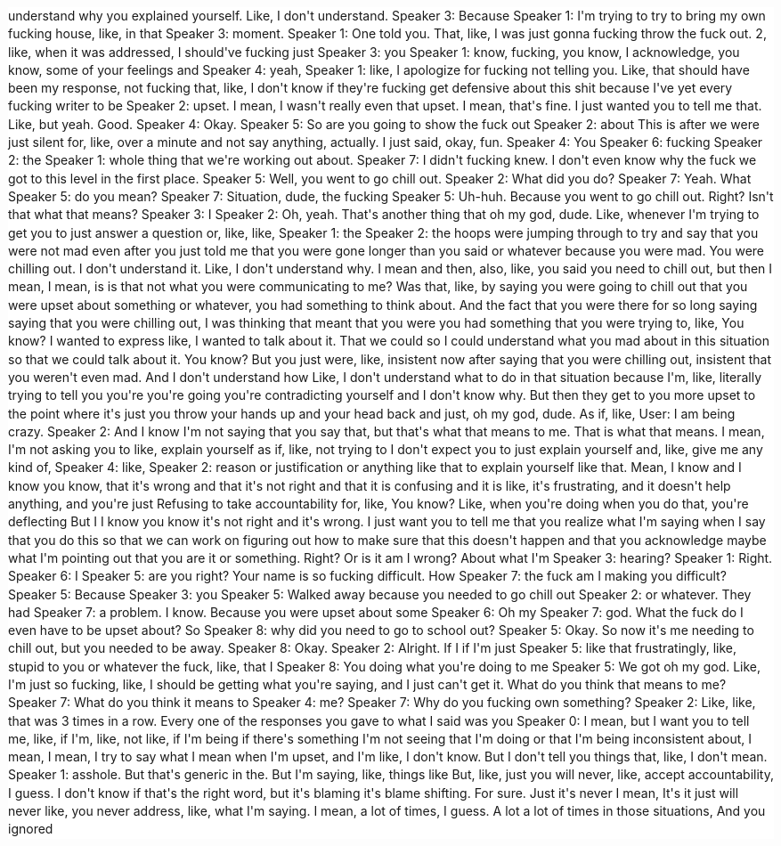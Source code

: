 understand why you explained yourself. Like, I don't understand.  Speaker 3: Because  Speaker 1: I'm trying to try to bring my own fucking house, like, in that  Speaker 3: moment. Speaker 1: One told you. That, like, I was just gonna fucking throw the fuck out. 2, like, when it was addressed, I should've fucking just  Speaker 3: you  Speaker 1: know, fucking, you know, I acknowledge, you know, some of your feelings and  Speaker 4: yeah,  Speaker 1: like, I apologize for fucking not telling you. Like, that should have been my response, not fucking that, like, I don't know if they're fucking get defensive about this shit because I've yet every fucking writer to be  Speaker 2: upset. I mean, I wasn't really even that upset. I mean, that's fine. I just wanted you to tell me that. Like, but yeah. Good.  Speaker 4: Okay.  Speaker 5: So are you going to show the fuck out  Speaker 2: about This is after we were just silent for, like, over a minute and not say anything, actually. I just said, okay, fun.  Speaker 4: You  Speaker 6: fucking  Speaker 2: the  Speaker 1: whole thing that we're working out about.  Speaker 7: I didn't fucking knew. I don't even know why the fuck we got to this level in the first place.  Speaker 5: Well, you went to go chill out.  Speaker 2: What did you do?  Speaker 7: Yeah. What  Speaker 5: do you mean?  Speaker 7: Situation, dude, the fucking  Speaker 5: Uh-huh. Because you went to go chill out. Right? Isn't that what that means?  Speaker 3: I  Speaker 2: Oh, yeah. That's another thing that oh my god, dude. Like, whenever I'm trying to get you to just answer a question or, like, like,  Speaker 1: the  Speaker 2: the hoops were jumping through to try and say that you were not mad even after you just told me that you were gone longer than you said or whatever because you were mad. You were chilling out. I don't understand it. Like, I don't understand why. I mean and then, also, like, you said you need to chill out, but then I mean, I mean, is is that not what you were communicating to me? Was that, like, by saying you were going to chill out that you were upset about something or whatever, you had something to think about. And the fact that you were there for so long saying saying that you were chilling out, I was thinking that meant that you were you had something that you were trying to, like, You know? I wanted to express like, I wanted to talk about it. That we could so I could understand what you mad about in this situation so that we could talk about it. You know? But you just were, like, insistent now after saying that you were chilling out, insistent that you weren't even mad. And I don't understand how Like, I don't understand what to do in that situation because I'm, like, literally trying to tell you you're you're going you're contradicting yourself and I don't know why. But then they get to you more upset to the point where it's just you throw your hands up and your head back and just, oh my god, dude. As if, like,  User: I am being crazy.  Speaker 2: And I know I'm not saying that you say that, but that's what that means to me. That is what that means. I mean, I'm not asking you to like, explain yourself as if, like, not trying to I don't expect you to just explain yourself and, like, give me any kind of,  Speaker 4: like,  Speaker 2: reason or justification or anything like that to explain yourself like that. Mean, I know and I know you know, that it's wrong and that it's not right and that it is confusing and it is like, it's frustrating, and it doesn't help anything, and you're just Refusing to take accountability for, like, You know? Like, when you're doing when you do that, you're deflecting But I I know you know it's not right and it's wrong. I just want you to tell me that you realize what I'm saying when I say that you do this so that we can work on figuring out how to make sure that this doesn't happen and that you acknowledge maybe what I'm pointing out that you are it or something. Right? Or is it am I wrong? About what I'm  Speaker 3: hearing? Speaker 1: Right.  Speaker 6: I  Speaker 5: are you right? Your name is so fucking difficult. How  Speaker 7: the fuck am I making you difficult?  Speaker 5: Because  Speaker 3: you  Speaker 5: Walked away because you needed to go chill out  Speaker 2: or whatever. They had  Speaker 7: a problem. I know. Because you were upset about some  Speaker 6: Oh my  Speaker 7: god. What the fuck do I even have to be upset about? So  Speaker 8: why did you need to go to school out?  Speaker 5: Okay. So now it's me needing to chill out, but you needed to be away.  Speaker 8: Okay.  Speaker 2: Alright. If I if I'm just  Speaker 5: like that frustratingly, like, stupid to you or whatever the fuck, like, that I  Speaker 8: You doing what you're doing to me  Speaker 5: We got oh my god. Like, I'm just so fucking, like, I should be getting what you're saying, and I just can't get it. What do you think that means to me?  Speaker 7: What do you think it means to  Speaker 4: me?  Speaker 7: Why do you fucking own something?  Speaker 2: Like, like, that was 3 times in a row. Every one of the responses you gave to what I said was you  Speaker 0: I mean, but I want you to tell me, like, if I'm, like, not like, if I'm being if there's something I'm not seeing that I'm doing or that I'm being inconsistent about, I mean, I mean, I try to say what I mean when I'm upset, and I'm like, I don't know. But I don't tell you things that, like, I don't mean.  Speaker 1: asshole. But that's generic in the. But I'm saying, like, things like But, like, just you will never, like, accept accountability, I guess. I don't know if that's the right word, but it's blaming it's blame shifting. For sure. Just it's never I mean, It's it just will never like, you never address, like, what I'm saying. I mean, a lot of times, I guess. A lot a lot of times in those situations, And you ignored
